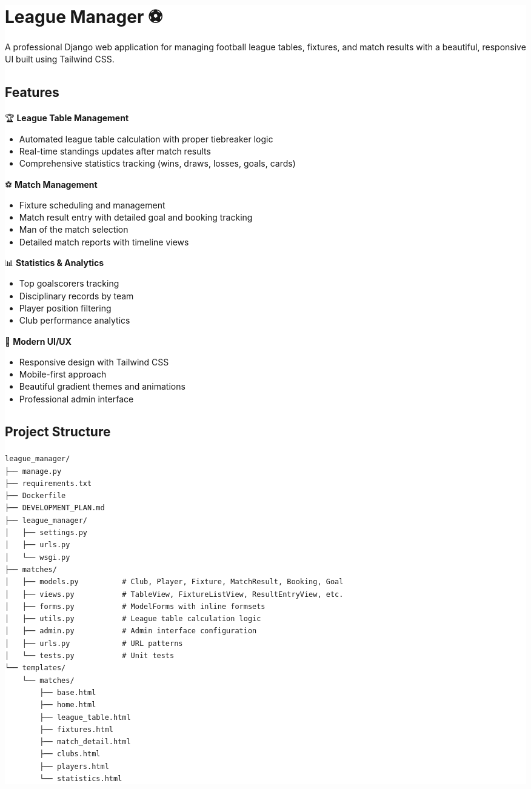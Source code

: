 # League Manager ⚽

A professional Django web application for managing football league tables, fixtures, and match results with a beautiful, responsive UI built using Tailwind CSS.

## Features

🏆 **League Table Management**
- Automated league table calculation with proper tiebreaker logic
- Real-time standings updates after match results
- Comprehensive statistics tracking (wins, draws, losses, goals, cards)

⚽ **Match Management**
- Fixture scheduling and management
- Match result entry with detailed goal and booking tracking
- Man of the match selection
- Detailed match reports with timeline views

📊 **Statistics & Analytics**
- Top goalscorers tracking
- Disciplinary records by team
- Player position filtering
- Club performance analytics

🎨 **Modern UI/UX**
- Responsive design with Tailwind CSS
- Mobile-first approach
- Beautiful gradient themes and animations
- Professional admin interface

## Project Structure

```
league_manager/
├── manage.py
├── requirements.txt
├── Dockerfile
├── DEVELOPMENT_PLAN.md
├── league_manager/
│   ├── settings.py
│   ├── urls.py
│   └── wsgi.py
├── matches/
│   ├── models.py          # Club, Player, Fixture, MatchResult, Booking, Goal
│   ├── views.py           # TableView, FixtureListView, ResultEntryView, etc.
│   ├── forms.py           # ModelForms with inline formsets
│   ├── utils.py           # League table calculation logic
│   ├── admin.py           # Admin interface configuration
│   ├── urls.py            # URL patterns
│   └── tests.py           # Unit tests
└── templates/
    └── matches/
        ├── base.html
        ├── home.html
        ├── league_table.html
        ├── fixtures.html
        ├── match_detail.html
        ├── clubs.html
        ├── players.html
        └── statistics.html
```
